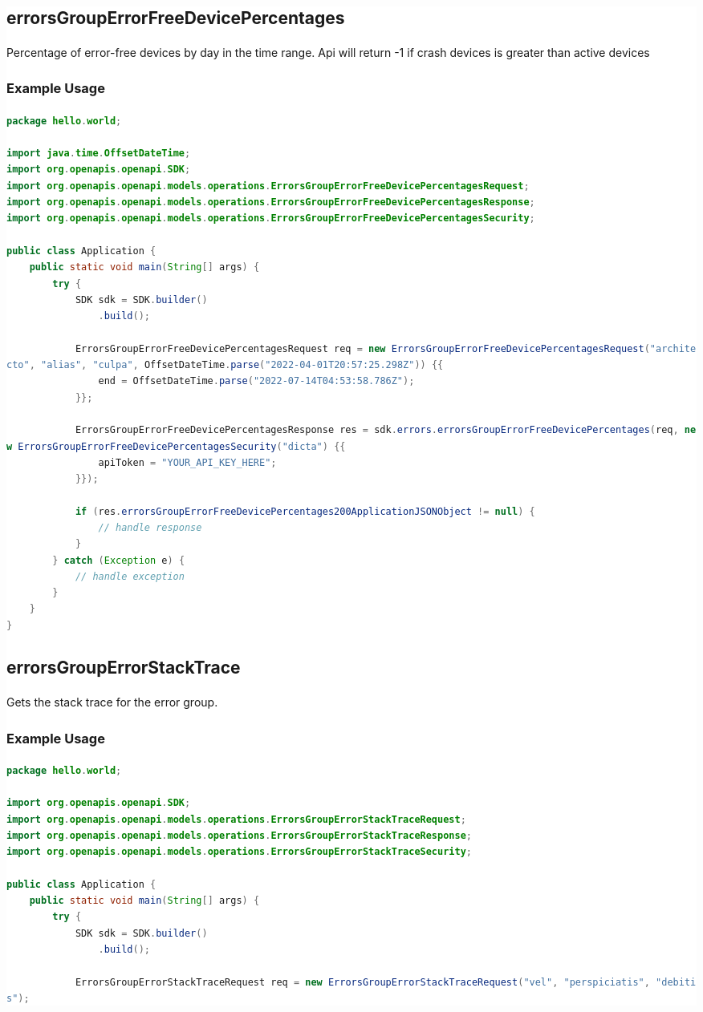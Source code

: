 ## errorsGroupErrorFreeDevicePercentages

Percentage of error-free devices by day in the time range. Api will return -1 if crash devices is greater than active devices

### Example Usage

```java
package hello.world;

import java.time.OffsetDateTime;
import org.openapis.openapi.SDK;
import org.openapis.openapi.models.operations.ErrorsGroupErrorFreeDevicePercentagesRequest;
import org.openapis.openapi.models.operations.ErrorsGroupErrorFreeDevicePercentagesResponse;
import org.openapis.openapi.models.operations.ErrorsGroupErrorFreeDevicePercentagesSecurity;

public class Application {
    public static void main(String[] args) {
        try {
            SDK sdk = SDK.builder()
                .build();

            ErrorsGroupErrorFreeDevicePercentagesRequest req = new ErrorsGroupErrorFreeDevicePercentagesRequest("architecto", "alias", "culpa", OffsetDateTime.parse("2022-04-01T20:57:25.298Z")) {{
                end = OffsetDateTime.parse("2022-07-14T04:53:58.786Z");
            }};            

            ErrorsGroupErrorFreeDevicePercentagesResponse res = sdk.errors.errorsGroupErrorFreeDevicePercentages(req, new ErrorsGroupErrorFreeDevicePercentagesSecurity("dicta") {{
                apiToken = "YOUR_API_KEY_HERE";
            }});

            if (res.errorsGroupErrorFreeDevicePercentages200ApplicationJSONObject != null) {
                // handle response
            }
        } catch (Exception e) {
            // handle exception
        }
    }
}
```

## errorsGroupErrorStackTrace

Gets the stack trace for the error group.

### Example Usage

```java
package hello.world;

import org.openapis.openapi.SDK;
import org.openapis.openapi.models.operations.ErrorsGroupErrorStackTraceRequest;
import org.openapis.openapi.models.operations.ErrorsGroupErrorStackTraceResponse;
import org.openapis.openapi.models.operations.ErrorsGroupErrorStackTraceSecurity;

public class Application {
    public static void main(String[] args) {
        try {
            SDK sdk = SDK.builder()
                .build();

            ErrorsGroupErrorStackTraceRequest req = new ErrorsGroupErrorStackTraceRequest("vel", "perspiciatis", "debitis");            
```